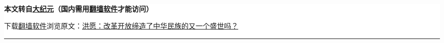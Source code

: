 <strong>本文转自<a href="https://www.epochtimes.com">大纪元</a>（国内需用<a href="https://github.com/xfymyx3585/www/blob/master/README.md#8">翻墙软件</a>才能访问）</strong><p>下载<a href="https://github.com/xfymyx3585/www/blob/master/README.md#8">翻墙软件</a>浏览原文：<a href="https://www.epochtimes.com/gb/12/12/21/n3758082.htm">洪愿：改革开放缔造了中华民族的又一个盛世吗？</a></p><hr>
